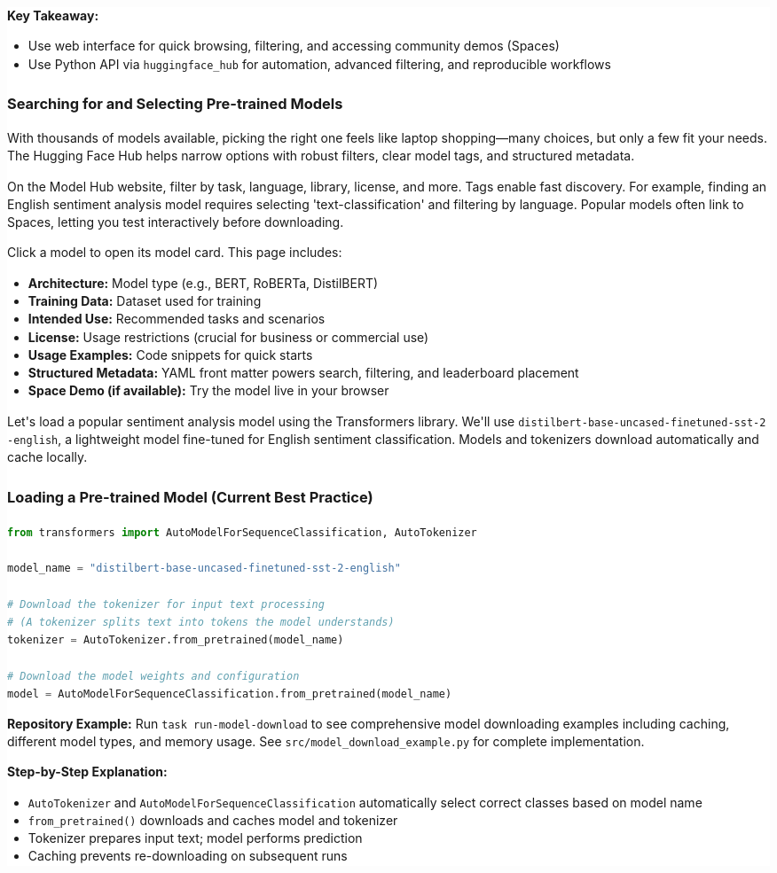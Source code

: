 **Key Takeaway:**

- Use web interface for quick browsing, filtering, and accessing community demos (Spaces)
- Use Python API via `huggingface_hub` for automation, advanced filtering, and reproducible workflows

### Searching for and Selecting Pre-trained Models

With thousands of models available, picking the right one feels like laptop shopping—many choices, but only a few fit your needs. The Hugging Face Hub helps narrow options with robust filters, clear model tags, and structured metadata.

On the Model Hub website, filter by task, language, library, license, and more. Tags enable fast discovery. For example, finding an English sentiment analysis model requires selecting 'text-classification' and filtering by language. Popular models often link to Spaces, letting you test interactively before downloading.

Click a model to open its model card. This page includes:

- **Architecture:** Model type (e.g., BERT, RoBERTa, DistilBERT)
- **Training Data:** Dataset used for training
- **Intended Use:** Recommended tasks and scenarios
- **License:** Usage restrictions (crucial for business or commercial use)
- **Usage Examples:** Code snippets for quick starts
- **Structured Metadata:** YAML front matter powers search, filtering, and leaderboard placement
- **Space Demo (if available):** Try the model live in your browser

Let's load a popular sentiment analysis model using the Transformers library. We'll use `distilbert-base-uncased-finetuned-sst-2-english`, a lightweight model fine-tuned for English sentiment classification. Models and tokenizers download automatically and cache locally.

### Loading a Pre-trained Model (Current Best Practice)

```python
from transformers import AutoModelForSequenceClassification, AutoTokenizer

model_name = "distilbert-base-uncased-finetuned-sst-2-english"

# Download the tokenizer for input text processing
# (A tokenizer splits text into tokens the model understands)
tokenizer = AutoTokenizer.from_pretrained(model_name)

# Download the model weights and configuration
model = AutoModelForSequenceClassification.from_pretrained(model_name)
```

**Repository Example:** Run `task run-model-download` to see comprehensive model downloading examples including caching, different model types, and memory usage. See `src/model_download_example.py` for complete implementation.

**Step-by-Step Explanation:**

- `AutoTokenizer` and `AutoModelForSequenceClassification` automatically select correct classes based on model name
- `from_pretrained()` downloads and caches model and tokenizer
- Tokenizer prepares input text; model performs prediction
- Caching prevents re-downloading on subsequent runs
